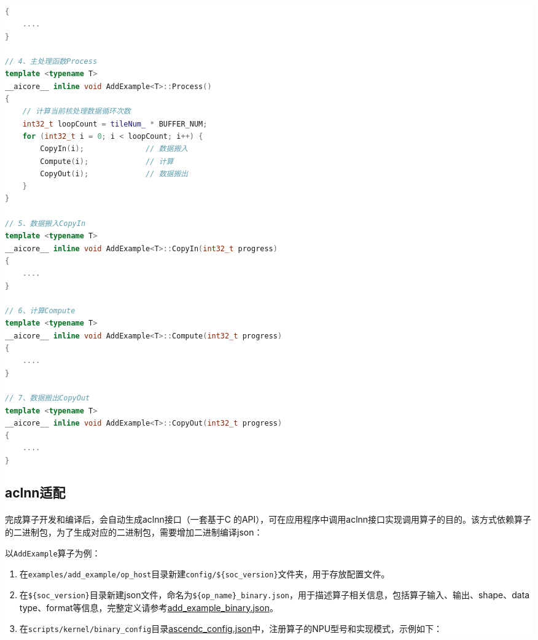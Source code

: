 ```C++
{
    ....
}

// 4、主处理函数Process
template <typename T>
__aicore__ inline void AddExample<T>::Process()
{
    // 计算当前核处理数据循环次数
    int32_t loopCount = tileNum_ * BUFFER_NUM;
    for (int32_t i = 0; i < loopCount; i++) {
        CopyIn(i);              // 数据搬入
        Compute(i);             // 计算
        CopyOut(i);             // 数据搬出
    }
}

// 5、数据搬入CopyIn
template <typename T>
__aicore__ inline void AddExample<T>::CopyIn(int32_t progress)
{
    ....
}

// 6、计算Compute
template <typename T>
__aicore__ inline void AddExample<T>::Compute(int32_t progress)
{
    ....
}

// 7、数据搬出CopyOut
template <typename T>
__aicore__ inline void AddExample<T>::CopyOut(int32_t progress)
{
    ....
}
```
## aclnn适配

完成算子开发和编译后，会自动生成aclnn接口（一套基于C 的API），可在应用程序中调用aclnn接口实现调用算子的目的。该方式依赖算子的二进制包，为了生成对应的二进制包，需要增加二进制编译json：

以`AddExample`算子为例：

1. 在`examples/add_example/op_host`目录新建`config/${soc_version}`文件夹，用于存放配置文件。

2. 在`${soc_version}`目录新建json文件，命名为`${op_name}_binary.json`，用于描述算子相关信息，包括算子输入、输出、shape、data type、format等信息，完整定义请参考[add_example_binary.json](../../examples/add_example/op_host/config/ascend910b/add_example_binary.json)。

3. 在`scripts/kernel/binary_config`目录[ascendc_config.json](../../scripts/kernel/binary_config/ascendc_config.json)中，注册算子的NPU型号和实现模式，示例如下：
